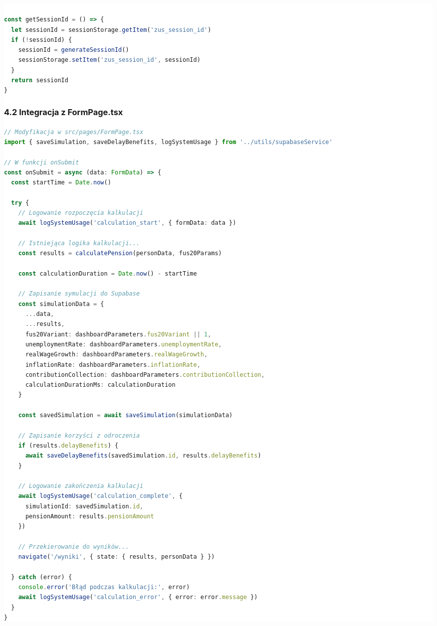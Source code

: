 ```typescript

const getSessionId = () => {
  let sessionId = sessionStorage.getItem('zus_session_id')
  if (!sessionId) {
    sessionId = generateSessionId()
    sessionStorage.setItem('zus_session_id', sessionId)
  }
  return sessionId
}
```

### 4.2 Integracja z FormPage.tsx
```typescript
// Modyfikacja w src/pages/FormPage.tsx
import { saveSimulation, saveDelayBenefits, logSystemUsage } from '../utils/supabaseService'

// W funkcji onSubmit
const onSubmit = async (data: FormData) => {
  const startTime = Date.now()
  
  try {
    // Logowanie rozpoczęcia kalkulacji
    await logSystemUsage('calculation_start', { formData: data })
    
    // Istniejąca logika kalkulacji...
    const results = calculatePension(personData, fus20Params)
    
    const calculationDuration = Date.now() - startTime
    
    // Zapisanie symulacji do Supabase
    const simulationData = {
      ...data,
      ...results,
      fus20Variant: dashboardParameters.fus20Variant || 1,
      unemploymentRate: dashboardParameters.unemploymentRate,
      realWageGrowth: dashboardParameters.realWageGrowth,
      inflationRate: dashboardParameters.inflationRate,
      contributionCollection: dashboardParameters.contributionCollection,
      calculationDurationMs: calculationDuration
    }
    
    const savedSimulation = await saveSimulation(simulationData)
    
    // Zapisanie korzyści z odroczenia
    if (results.delayBenefits) {
      await saveDelayBenefits(savedSimulation.id, results.delayBenefits)
    }
    
    // Logowanie zakończenia kalkulacji
    await logSystemUsage('calculation_complete', { 
      simulationId: savedSimulation.id,
      pensionAmount: results.pensionAmount 
    })
    
    // Przekierowanie do wyników...
    navigate('/wyniki', { state: { results, personData } })
    
  } catch (error) {
    console.error('Błąd podczas kalkulacji:', error)
    await logSystemUsage('calculation_error', { error: error.message })
  }
}
```
